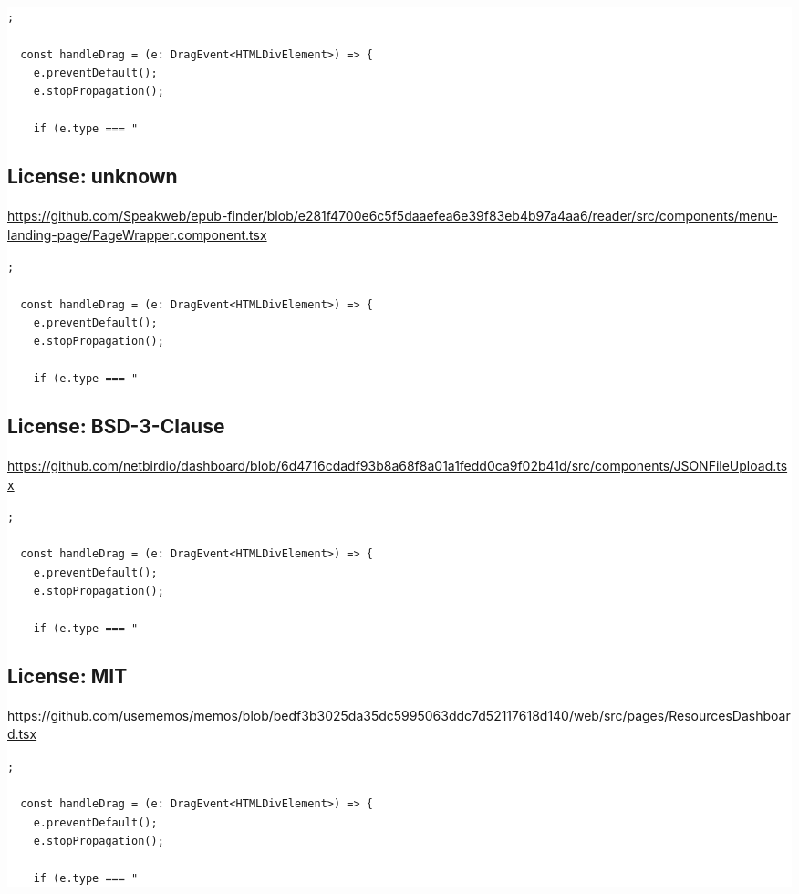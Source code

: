 ```
;
  
  const handleDrag = (e: DragEvent<HTMLDivElement>) => {
    e.preventDefault();
    e.stopPropagation();
    
    if (e.type === "
```


## License: unknown
https://github.com/Speakweb/epub-finder/blob/e281f4700e6c5f5daaefea6e39f83eb4b97a4aa6/reader/src/components/menu-landing-page/PageWrapper.component.tsx

```
;
  
  const handleDrag = (e: DragEvent<HTMLDivElement>) => {
    e.preventDefault();
    e.stopPropagation();
    
    if (e.type === "
```


## License: BSD-3-Clause
https://github.com/netbirdio/dashboard/blob/6d4716cdadf93b8a68f8a01a1fedd0ca9f02b41d/src/components/JSONFileUpload.tsx

```
;
  
  const handleDrag = (e: DragEvent<HTMLDivElement>) => {
    e.preventDefault();
    e.stopPropagation();
    
    if (e.type === "
```


## License: MIT
https://github.com/usememos/memos/blob/bedf3b3025da35dc5995063ddc7d52117618d140/web/src/pages/ResourcesDashboard.tsx

```
;
  
  const handleDrag = (e: DragEvent<HTMLDivElement>) => {
    e.preventDefault();
    e.stopPropagation();
    
    if (e.type === "
```
